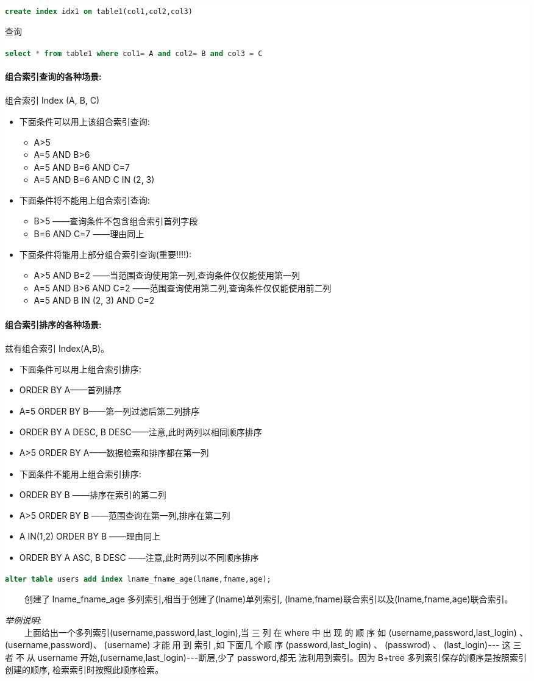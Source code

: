 ```sql
create index idx1 on table1(col1,col2,col3)
```
查询
```sql
select * from table1 where col1= A and col2= B and col3 = C

```
#### 组合索引查询的各种场景:
组合索引 Index (A, B, C)

- 下面条件可以用上该组合索引查询:
    -  A>5
    - A=5 AND B>6
    - A=5 AND B=6 AND C=7
    - A=5 AND B=6 AND C IN (2, 3)

- 下面条件将不能用上组合索引查询:
    - B>5 ——查询条件不包含组合索引首列字段
    - B=6 AND C=7 ——理由同上

- 下面条件将能用上部分组合索引查询(重要!!!!):
    - A>5 AND B=2 ——当范围查询使用第一列,查询条件仅仅能使用第一列
    - A=5 AND B>6 AND C=2 ——范围查询使用第二列,查询条件仅仅能使用前二列
    - A=5 AND B IN (2, 3) AND C=2

#### 组合索引排序的各种场景:
兹有组合索引 Index(A,B)。

- 下面条件可以用上组合索引排序:
 - ORDER BY A——首列排序
 - A=5 ORDER BY B——第一列过滤后第二列排序
 - ORDER BY A DESC, B DESC——注意,此时两列以相同顺序排序
 - A>5 ORDER BY A——数据检索和排序都在第一列

- 下面条件不能用上组合索引排序:
 - ORDER BY B ——排序在索引的第二列
 - A>5 ORDER BY B ——范围查询在第一列,排序在第二列
 - A IN(1,2) ORDER BY B ——理由同上
 - ORDER BY A ASC, B DESC ——注意,此时两列以不同顺序排序
 
```sql
alter table users add index lname_fname_age(lname,fname,age);

```
&ensp;&ensp;&ensp;&ensp;
    创建了 lname_fname_age 多列索引,相当于创建了(lname)单列索引,
(lname,fname)联合索引以及(lname,fname,age)联合索引。

*举例说明:* <br>
&ensp;&ensp;&ensp;&ensp;
    上面给出一个多列索引(username,password,last_login),当
三 列 在 where 中 出 现 的 顺 序 如 (username,password,last_login) 、
(username,password)、 (username) 才能 用 到 索引 ,如 下面几 个顺 序
(password,last_login) 、 (passwrod) 、 (last_login)--- 这 三 者 不 从
username 开始,(username,last_login)---断层,少了 password,都无
法利用到索引。因为 B+tree 多列索引保存的顺序是按照索引创建的顺序,
检索索引时按照此顺序检索。
